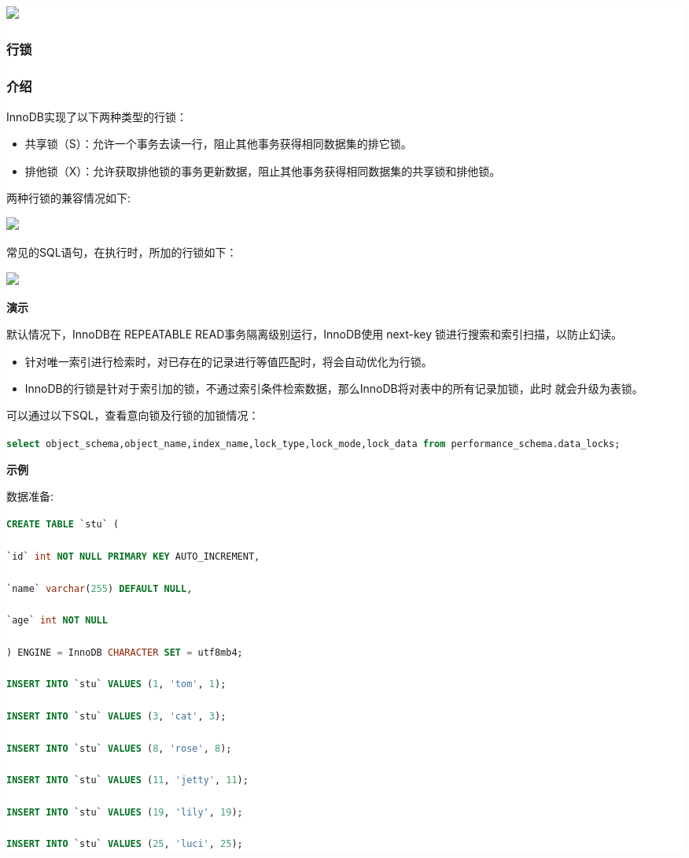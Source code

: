 ![](https://hexo-img-bucket-1306020160.cos.ap-beijing.myqcloud.com/pic/202403261424648.png)

### 行锁

### 介绍

InnoDB实现了以下两种类型的行锁：

- 共享锁（S）：允许一个事务去读一行，阻止其他事务获得相同数据集的排它锁。

- 排他锁（X）：允许获取排他锁的事务更新数据，阻止其他事务获得相同数据集的共享锁和排他锁。

两种行锁的兼容情况如下:

![](https://hexo-img-bucket-1306020160.cos.ap-beijing.myqcloud.com/pic/202403261425705.png)

常见的SQL语句，在执行时，所加的行锁如下：

![](https://hexo-img-bucket-1306020160.cos.ap-beijing.myqcloud.com/pic/202403261426162.png)

**演示**

默认情况下，InnoDB在 REPEATABLE READ事务隔离级别运行，InnoDB使用 next-key 锁进行搜索和索引扫描，以防止幻读。

- 针对唯一索引进行检索时，对已存在的记录进行等值匹配时，将会自动优化为行锁。

- InnoDB的行锁是针对于索引加的锁，不通过索引条件检索数据，那么InnoDB将对表中的所有记录加锁，此时 就会升级为表锁。

可以通过以下SQL，查看意向锁及行锁的加锁情况：

```sql
select object_schema,object_name,index_name,lock_type,lock_mode,lock_data from performance_schema.data_locks;
```

**示例**

数据准备:

```sql
CREATE TABLE `stu` (

`id` int NOT NULL PRIMARY KEY AUTO_INCREMENT,

`name` varchar(255) DEFAULT NULL,

`age` int NOT NULL

) ENGINE = InnoDB CHARACTER SET = utf8mb4;

INSERT INTO `stu` VALUES (1, 'tom', 1);

INSERT INTO `stu` VALUES (3, 'cat', 3);

INSERT INTO `stu` VALUES (8, 'rose', 8);

INSERT INTO `stu` VALUES (11, 'jetty', 11);

INSERT INTO `stu` VALUES (19, 'lily', 19);

INSERT INTO `stu` VALUES (25, 'luci', 25);
```
